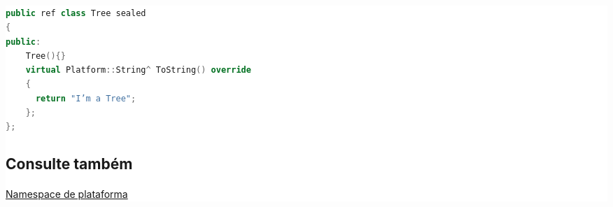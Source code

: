 ```cpp
public ref class Tree sealed
{
public:
    Tree(){}
    virtual Platform::String^ ToString() override
    {
      return "I’m a Tree";
    };
};
```
## <a name="see-also"></a>Consulte também

[Namespace de plataforma](platform-namespace-c-cx.md)